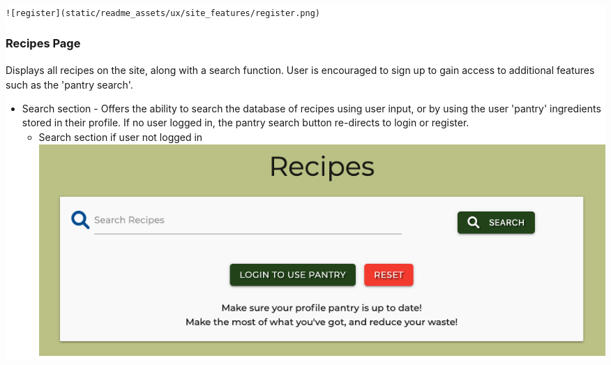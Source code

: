     ![register](static/readme_assets/ux/site_features/register.png)
### Recipes Page
Displays all recipes on the site, along with a search function. User is encouraged to sign up to gain access to additional features such as the 'pantry search'.
- Search section - Offers the ability to search the database of recipes using user input, or by using the user 'pantry' ingredients stored in their profile. If no user logged in, the pantry search button re-directs to login or register.
    - Search section if user not logged in
    ![search section](static/readme_assets/ux/site_features/search_section.png)
